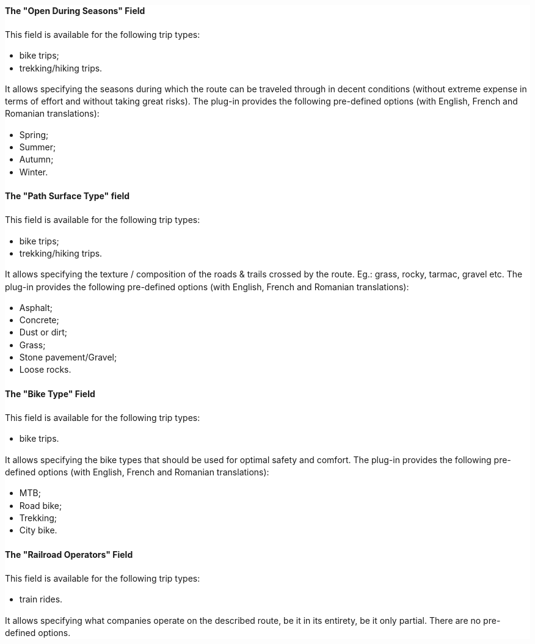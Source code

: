 #### The "Open During Seasons" Field

This field is available for the following trip types:

- bike trips;
- trekking/hiking trips.

It allows specifying the seasons during which the route can be traveled through in decent conditions (without extreme expense in terms of effort and without taking great risks).
The plug-in provides the following pre-defined options (with English, French and Romanian translations):

- Spring;
- Summer;
- Autumn;
- Winter.

#### The "Path Surface Type" field

This field is available for the following trip types:

- bike trips;
- trekking/hiking trips.

It allows specifying the texture / composition of the roads & trails crossed by the route. Eg.: grass, rocky, tarmac, gravel etc.
The plug-in provides the following pre-defined options (with English, French and Romanian translations):

- Asphalt;
- Concrete;
- Dust or dirt;
- Grass;
- Stone pavement/Gravel;
- Loose rocks.

#### The "Bike Type" Field

This field is available for the following trip types:

- bike trips.

It allows specifying the bike types that should be used for optimal safety and comfort.
The plug-in provides the following pre-defined options (with English, French and Romanian translations):

- MTB;
- Road bike;
- Trekking;
- City bike.

#### The "Railroad Operators" Field

This field is available for the following trip types:

- train rides.

It allows specifying what companies operate on the described route, be it in its entirety, be it only partial.
There are no pre-defined options.
